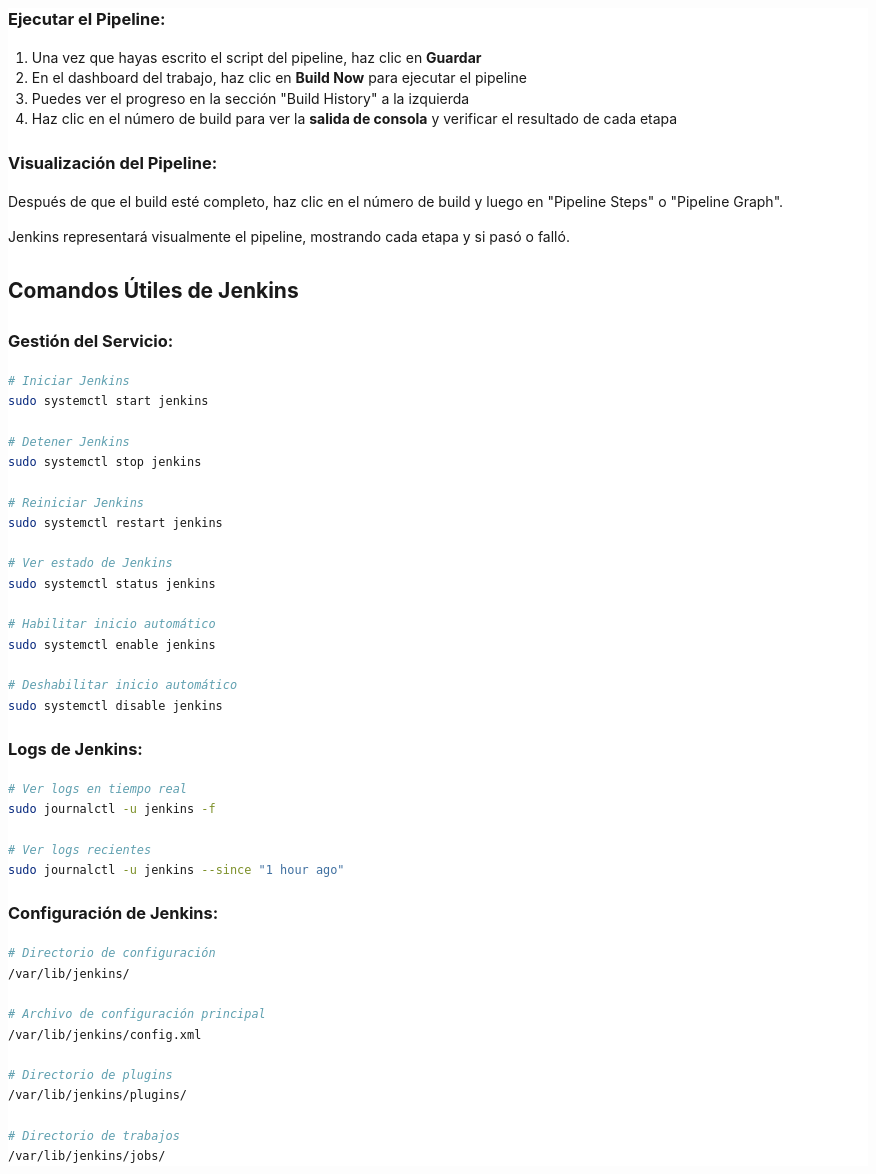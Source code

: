 ### Ejecutar el Pipeline:

1. Una vez que hayas escrito el script del pipeline, haz clic en **Guardar**
2. En el dashboard del trabajo, haz clic en **Build Now** para ejecutar el pipeline
3. Puedes ver el progreso en la sección "Build History" a la izquierda
4. Haz clic en el número de build para ver la **salida de consola** y verificar el resultado de cada etapa

### Visualización del Pipeline:

Después de que el build esté completo, haz clic en el número de build y luego en "Pipeline Steps" o "Pipeline Graph".

Jenkins representará visualmente el pipeline, mostrando cada etapa y si pasó o falló.

## Comandos Útiles de Jenkins

### Gestión del Servicio:

```bash
# Iniciar Jenkins
sudo systemctl start jenkins

# Detener Jenkins
sudo systemctl stop jenkins

# Reiniciar Jenkins
sudo systemctl restart jenkins

# Ver estado de Jenkins
sudo systemctl status jenkins

# Habilitar inicio automático
sudo systemctl enable jenkins

# Deshabilitar inicio automático
sudo systemctl disable jenkins
```

### Logs de Jenkins:

```bash
# Ver logs en tiempo real
sudo journalctl -u jenkins -f

# Ver logs recientes
sudo journalctl -u jenkins --since "1 hour ago"
```

### Configuración de Jenkins:

```bash
# Directorio de configuración
/var/lib/jenkins/

# Archivo de configuración principal
/var/lib/jenkins/config.xml

# Directorio de plugins
/var/lib/jenkins/plugins/

# Directorio de trabajos
/var/lib/jenkins/jobs/
```
